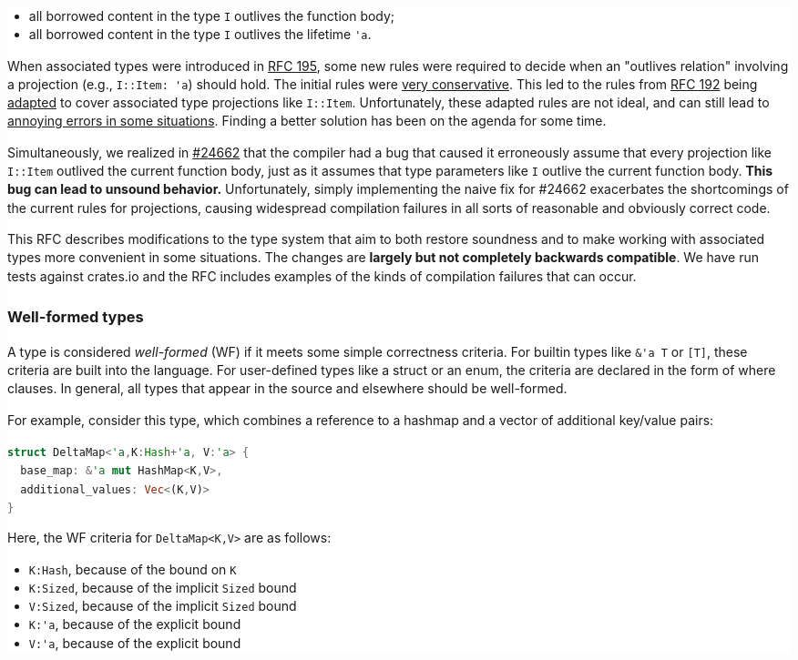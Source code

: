 - all borrowed content in the type `I` outlives the function body;
- all borrowed content in the type `I` outlives the lifetime `'a`.

When associated types were introduced in [RFC 195], some new rules
were required to decide when an "outlives relation" involving a
projection (e.g., `I::Item: 'a`) should hold. The initial rules were
[very conservative][#22246]. This led to the rules from [RFC 192]
being [adapted] to cover associated type projections like
`I::Item`. Unfortunately, these adapted rules are not ideal, and can
still lead to [annoying errors in some situations][#23442]. Finding a
better solution has been on the agenda for some time.

Simultaneously, we realized in [#24662] that the compiler had a bug
that caused it erroneously assume that every projection like `I::Item`
outlived the current function body, just as it assumes that type
parameters like `I` outlive the current function body. **This bug can
lead to unsound behavior.** Unfortunately, simply implementing the
naive fix for #24662 exacerbates the shortcomings of the current rules
for projections, causing widespread compilation failures in all sorts
of reasonable and obviously correct code.

This RFC describes modifications to the type system that aim to both
restore soundness and to make working with associated types more
convenient in some situations. The changes are **largely but not
completely backwards compatible**. We have run tests against crates.io
and the RFC includes examples of the kinds of compilation failures
that can occur.

### Well-formed types

A type is considered *well-formed* (WF) if it meets some simple
correctness criteria. For builtin types like `&'a T` or `[T]`, these
criteria are built into the language. For user-defined types like a
struct or an enum, the criteria are declared in the form of where
clauses. In general, all types that appear in the source and elsewhere
should be well-formed.

For example, consider this type, which combines a reference to a
hashmap and a vector of additional key/value pairs:

```rust
struct DeltaMap<'a,K:Hash+'a, V:'a> {
  base_map: &'a mut HashMap<K,V>,
  additional_values: Vec<(K,V)>
}
```

Here, the WF criteria for `DeltaMap<K,V>` are as follows:

- `K:Hash`, because of the bound on `K`
- `K:Sized`, because of the implicit `Sized` bound
- `V:Sized`, because of the implicit `Sized` bound
- `K:'a`, because of the explicit bound
- `V:'a`, because of the explicit bound


[RFC 192]: https://github.com/rust-lang/rfcs/blob/master/text/0192-bounds-on-object-and-generic-types.md
[RFC 195]: https://github.com/rust-lang/rfcs/blob/master/text/0195-associated-items.md
[RFC 447]: https://github.com/rust-lang/rfcs/blob/master/text/0447-no-unused-impl-parameters.md
[#21748]: https://github.com/rust-lang/rust/issues/21748
[#23442]: https://github.com/rust-lang/rust/issues/23442
[#24662]: https://github.com/rust-lang/rust/issues/24622
[#22436]: https://github.com/rust-lang/rust/pull/22436
[#22246]: https://github.com/rust-lang/rust/issues/22246
[#25860]: https://github.com/rust-lang/rust/issues/25860
[#25692]: https://github.com/rust-lang/rust/issues/25692
[adapted]: https://github.com/rust-lang/rust/issues/22246#issuecomment-74186523
[#22077]: https://github.com/rust-lang/rust/issues/22077
[#24461]: https://github.com/rust-lang/rust/pull/24461
[#21974]: https://github.com/rust-lang/rust/issues/21974
